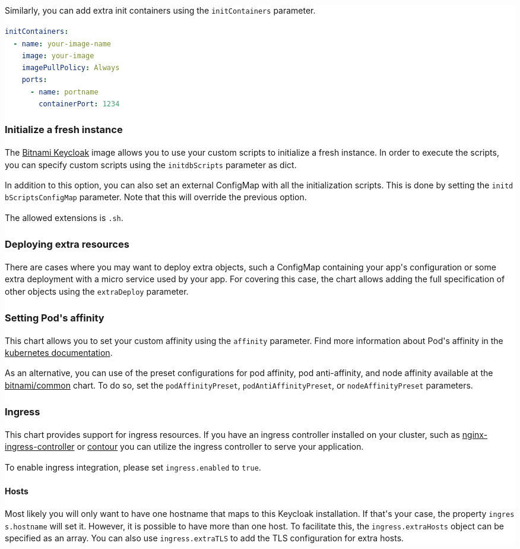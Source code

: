 Similarly, you can add extra init containers using the `initContainers` parameter.

```yaml
initContainers:
  - name: your-image-name
    image: your-image
    imagePullPolicy: Always
    ports:
      - name: portname
        containerPort: 1234
```

### Initialize a fresh instance

The [Bitnami Keycloak](https://github.com/bitnami/bitnami-docker-keycloak) image allows you to use your custom scripts to initialize a fresh instance. In order to execute the scripts, you can specify custom scripts using the `initdbScripts` parameter as dict.

In addition to this option, you can also set an external ConfigMap with all the initialization scripts. This is done by setting the `initdbScriptsConfigMap` parameter. Note that this will override the previous option.

The allowed extensions is `.sh`.

### Deploying extra resources

There are cases where you may want to deploy extra objects, such a ConfigMap containing your app's configuration or some extra deployment with a micro service used by your app. For covering this case, the chart allows adding the full specification of other objects using the `extraDeploy` parameter.

### Setting Pod's affinity

This chart allows you to set your custom affinity using the `affinity` parameter. Find more information about Pod's affinity in the [kubernetes documentation](https://kubernetes.io/docs/concepts/configuration/assign-pod-node/#affinity-and-anti-affinity).

As an alternative, you can use of the preset configurations for pod affinity, pod anti-affinity, and node affinity available at the [bitnami/common](https://github.com/bitnami/charts/tree/master/bitnami/common#affinities) chart. To do so, set the `podAffinityPreset`, `podAntiAffinityPreset`, or `nodeAffinityPreset` parameters.

### Ingress

This chart provides support for ingress resources. If you have an ingress controller installed on your cluster, such as [nginx-ingress-controller](https://github.com/bitnami/charts/tree/master/bitnami/nginx-ingress-controller) or [contour](https://github.com/bitnami/charts/tree/master/bitnami/contour) you can utilize the ingress controller to serve your application.

To enable ingress integration, please set `ingress.enabled` to `true`.

#### Hosts

Most likely you will only want to have one hostname that maps to this Keycloak installation. If that's your case, the property `ingress.hostname` will set it. However, it is possible to have more than one host. To facilitate this, the `ingress.extraHosts` object can be specified as an array. You can also use `ingress.extraTLS` to add the TLS configuration for extra hosts.
